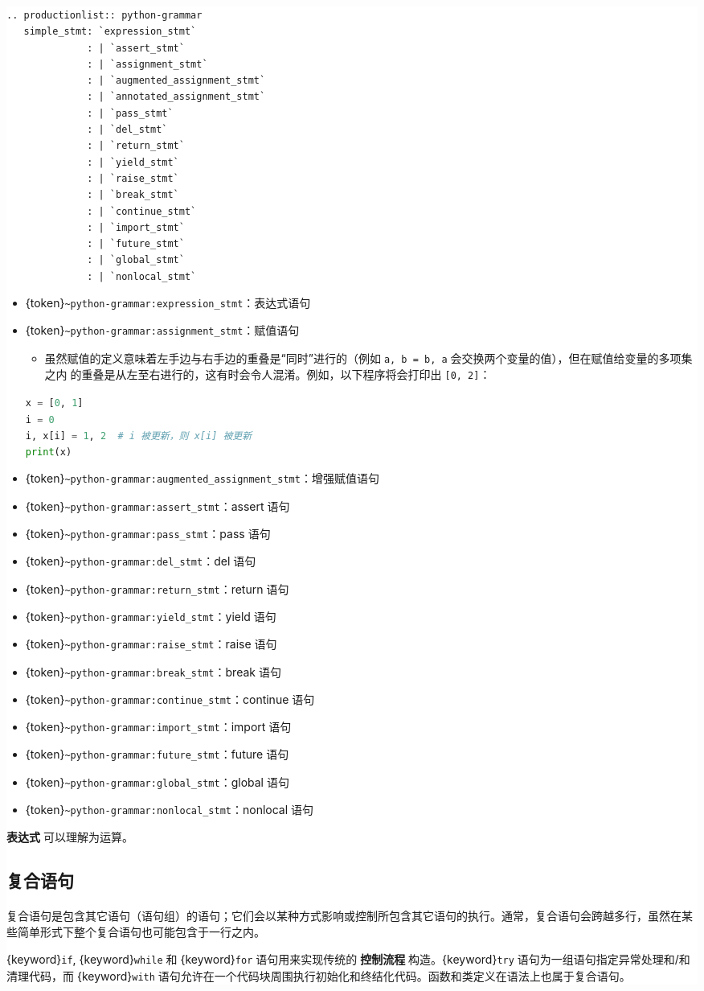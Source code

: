 ```{eval-rst}
.. productionlist:: python-grammar
   simple_stmt: `expression_stmt`
              : | `assert_stmt`
              : | `assignment_stmt`
              : | `augmented_assignment_stmt`
              : | `annotated_assignment_stmt`
              : | `pass_stmt`
              : | `del_stmt`
              : | `return_stmt`
              : | `yield_stmt`
              : | `raise_stmt`
              : | `break_stmt`
              : | `continue_stmt`
              : | `import_stmt`
              : | `future_stmt`
              : | `global_stmt`
              : | `nonlocal_stmt`
```

- {token}`~python-grammar:expression_stmt`：表达式语句
- {token}`~python-grammar:assignment_stmt`：赋值语句
    - 虽然赋值的定义意味着左手边与右手边的重叠是“同时”进行的（例如 `a, b = b, a` 会交换两个变量的值），但在赋值给变量的多项集 之内 的重叠是从左至右进行的，这有时会令人混淆。例如，以下程序将会打印出 `[0, 2]`：

    ```python
    x = [0, 1]
    i = 0
    i, x[i] = 1, 2  # i 被更新，则 x[i] 被更新
    print(x)
    ```
- {token}`~python-grammar:augmented_assignment_stmt`：增强赋值语句
- {token}`~python-grammar:assert_stmt`：assert 语句
- {token}`~python-grammar:pass_stmt`：pass 语句
- {token}`~python-grammar:del_stmt`：del 语句
- {token}`~python-grammar:return_stmt`：return 语句
- {token}`~python-grammar:yield_stmt`：yield 语句
- {token}`~python-grammar:raise_stmt`：raise 语句
- {token}`~python-grammar:break_stmt`：break 语句
- {token}`~python-grammar:continue_stmt`：continue 语句
- {token}`~python-grammar:import_stmt`：import 语句
- {token}`~python-grammar:future_stmt`：future 语句
- {token}`~python-grammar:global_stmt`：global 语句
- {token}`~python-grammar:nonlocal_stmt`：nonlocal 语句

**表达式** 可以理解为运算。

## 复合语句

复合语句是包含其它语句（语句组）的语句；它们会以某种方式影响或控制所包含其它语句的执行。通常，复合语句会跨越多行，虽然在某些简单形式下整个复合语句也可能包含于一行之内。

{keyword}`if`, {keyword}`while` 和 {keyword}`for` 语句用来实现传统的 **控制流程** 构造。{keyword}`try` 语句为一组语句指定异常处理和/和清理代码，而 {keyword}`with` 语句允许在一个代码块周围执行初始化和终结化代码。函数和类定义在语法上也属于复合语句。
